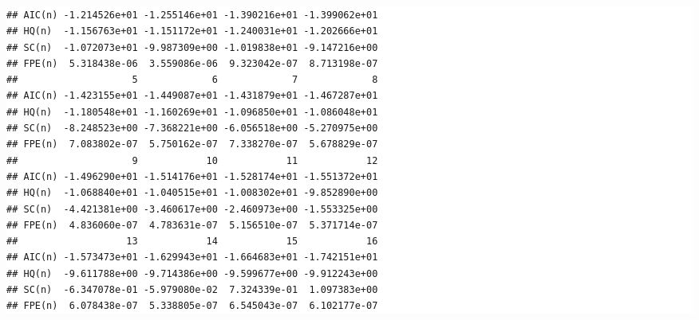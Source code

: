     ## AIC(n) -1.214526e+01 -1.255146e+01 -1.390216e+01 -1.399062e+01
    ## HQ(n)  -1.156763e+01 -1.151172e+01 -1.240031e+01 -1.202666e+01
    ## SC(n)  -1.072073e+01 -9.987309e+00 -1.019838e+01 -9.147216e+00
    ## FPE(n)  5.318438e-06  3.559086e-06  9.323042e-07  8.713198e-07
    ##                    5             6             7             8
    ## AIC(n) -1.423155e+01 -1.449087e+01 -1.431879e+01 -1.467287e+01
    ## HQ(n)  -1.180548e+01 -1.160269e+01 -1.096850e+01 -1.086048e+01
    ## SC(n)  -8.248523e+00 -7.368221e+00 -6.056518e+00 -5.270975e+00
    ## FPE(n)  7.083802e-07  5.750162e-07  7.338270e-07  5.678829e-07
    ##                    9            10            11            12
    ## AIC(n) -1.496290e+01 -1.514176e+01 -1.528174e+01 -1.551372e+01
    ## HQ(n)  -1.068840e+01 -1.040515e+01 -1.008302e+01 -9.852890e+00
    ## SC(n)  -4.421381e+00 -3.460617e+00 -2.460973e+00 -1.553325e+00
    ## FPE(n)  4.836060e-07  4.783631e-07  5.156510e-07  5.371714e-07
    ##                   13            14            15            16
    ## AIC(n) -1.573473e+01 -1.629943e+01 -1.664683e+01 -1.742151e+01
    ## HQ(n)  -9.611788e+00 -9.714386e+00 -9.599677e+00 -9.912243e+00
    ## SC(n)  -6.347078e-01 -5.979080e-02  7.324339e-01  1.097383e+00
    ## FPE(n)  6.078438e-07  5.338805e-07  6.545043e-07  6.102177e-07
